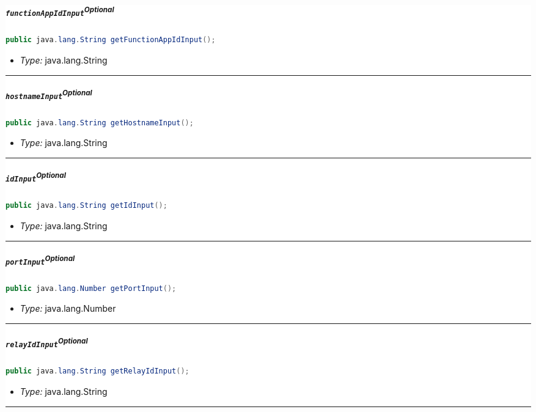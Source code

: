 ##### `functionAppIdInput`<sup>Optional</sup> <a name="functionAppIdInput" id="@cdktf/provider-azurerm.functionAppHybridConnection.FunctionAppHybridConnection.property.functionAppIdInput"></a>

```java
public java.lang.String getFunctionAppIdInput();
```

- *Type:* java.lang.String

---

##### `hostnameInput`<sup>Optional</sup> <a name="hostnameInput" id="@cdktf/provider-azurerm.functionAppHybridConnection.FunctionAppHybridConnection.property.hostnameInput"></a>

```java
public java.lang.String getHostnameInput();
```

- *Type:* java.lang.String

---

##### `idInput`<sup>Optional</sup> <a name="idInput" id="@cdktf/provider-azurerm.functionAppHybridConnection.FunctionAppHybridConnection.property.idInput"></a>

```java
public java.lang.String getIdInput();
```

- *Type:* java.lang.String

---

##### `portInput`<sup>Optional</sup> <a name="portInput" id="@cdktf/provider-azurerm.functionAppHybridConnection.FunctionAppHybridConnection.property.portInput"></a>

```java
public java.lang.Number getPortInput();
```

- *Type:* java.lang.Number

---

##### `relayIdInput`<sup>Optional</sup> <a name="relayIdInput" id="@cdktf/provider-azurerm.functionAppHybridConnection.FunctionAppHybridConnection.property.relayIdInput"></a>

```java
public java.lang.String getRelayIdInput();
```

- *Type:* java.lang.String

---